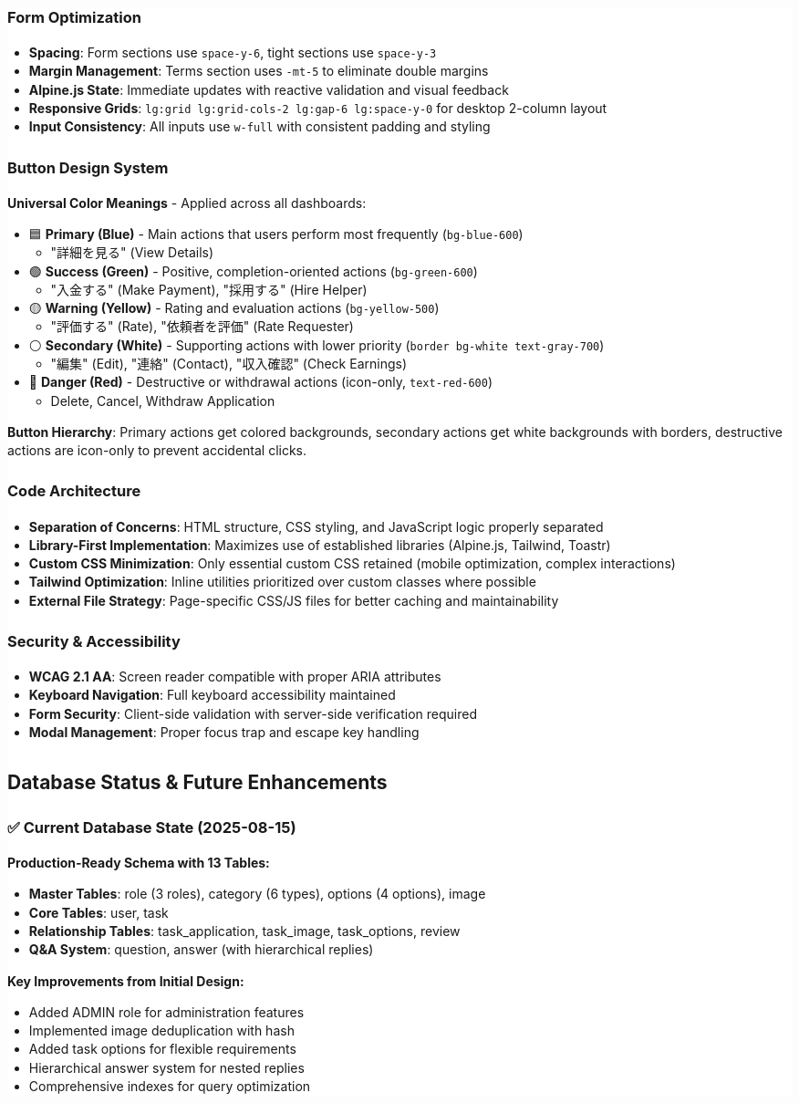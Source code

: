 ### Form Optimization
- **Spacing**: Form sections use `space-y-6`, tight sections use `space-y-3`
- **Margin Management**: Terms section uses `-mt-5` to eliminate double margins
- **Alpine.js State**: Immediate updates with reactive validation and visual feedback
- **Responsive Grids**: `lg:grid lg:grid-cols-2 lg:gap-6 lg:space-y-0` for desktop 2-column layout
- **Input Consistency**: All inputs use `w-full` with consistent padding and styling

### Button Design System

**Universal Color Meanings** - Applied across all dashboards:
- 🟦 **Primary (Blue)** - Main actions that users perform most frequently (`bg-blue-600`)
  - "詳細を見る" (View Details)
- 🟢 **Success (Green)** - Positive, completion-oriented actions (`bg-green-600`)  
  - "入金する" (Make Payment), "採用する" (Hire Helper)
- 🟡 **Warning (Yellow)** - Rating and evaluation actions (`bg-yellow-500`)
  - "評価する" (Rate), "依頼者を評価" (Rate Requester)
- ⚪ **Secondary (White)** - Supporting actions with lower priority (`border bg-white text-gray-700`)
  - "編集" (Edit), "連絡" (Contact), "収入確認" (Check Earnings)
- 🔴 **Danger (Red)** - Destructive or withdrawal actions (icon-only, `text-red-600`)
  - Delete, Cancel, Withdraw Application

**Button Hierarchy**: Primary actions get colored backgrounds, secondary actions get white backgrounds with borders, destructive actions are icon-only to prevent accidental clicks.

### Code Architecture
- **Separation of Concerns**: HTML structure, CSS styling, and JavaScript logic properly separated
- **Library-First Implementation**: Maximizes use of established libraries (Alpine.js, Tailwind, Toastr)
- **Custom CSS Minimization**: Only essential custom CSS retained (mobile optimization, complex interactions)
- **Tailwind Optimization**: Inline utilities prioritized over custom classes where possible
- **External File Strategy**: Page-specific CSS/JS files for better caching and maintainability

### Security & Accessibility
- **WCAG 2.1 AA**: Screen reader compatible with proper ARIA attributes
- **Keyboard Navigation**: Full keyboard accessibility maintained
- **Form Security**: Client-side validation with server-side verification required
- **Modal Management**: Proper focus trap and escape key handling

## Database Status & Future Enhancements

### ✅ Current Database State (2025-08-15)
**Production-Ready Schema with 13 Tables:**
- **Master Tables**: role (3 roles), category (6 types), options (4 options), image
- **Core Tables**: user, task  
- **Relationship Tables**: task_application, task_image, task_options, review
- **Q&A System**: question, answer (with hierarchical replies)

**Key Improvements from Initial Design:**
- Added ADMIN role for administration features
- Implemented image deduplication with hash
- Added task options for flexible requirements
- Hierarchical answer system for nested replies
- Comprehensive indexes for query optimization
